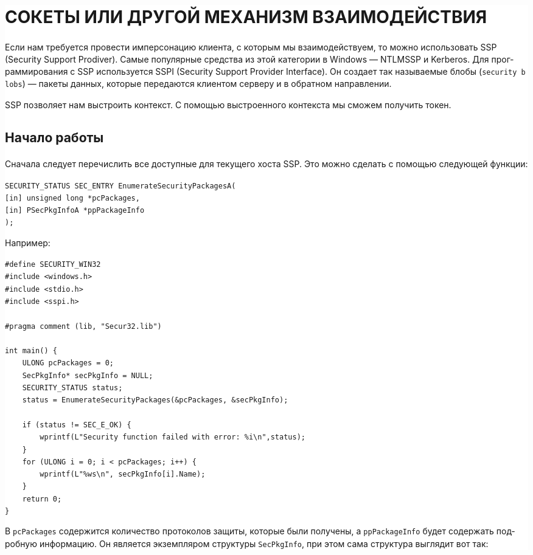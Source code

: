 # СОКЕТЫ ИЛИ ДРУГОЙ МЕХАНИЗМ ВЗАИМОДЕЙСТВИЯ

Ес­ли нам тре­бует­ся про­вес­ти имперсо­нацию кли­ента, с которым мы вза­имо­дей­ству­ем, то мож­но исполь­зовать SSP (Security Support Prodiver). Самые популяр­ные средс­тва из этой катего­рии в Windows — NTLMSSP и Kerberos. Для прог­рамми­рова­ния с SSP исполь­зует­ся SSPI (Security Support Provider Interface). Он соз­дает так называ­емые бло­бы (`security blobs`) — пакеты дан­ных, которые переда­ются кли­ентом сер­веру и в обратном нап­равле­нии.

SSP поз­воля­ет нам выс­тро­ить кон­текст. С помощью выс­тро­енно­го кон­тек­ста мы смо­жем получить токен.

## Начало работы

Сна­чала сле­дует перечис­лить все дос­тупные для текуще­го хос­та SSP. Это мож­но сде­лать с помощью сле­дующей фун­кции:

```
SECURITY_STATUS SEC_ENTRY EnumerateSecurityPackagesA(
[in] unsigned long *pcPackages,
[in] PSecPkgInfoA *ppPackageInfo
);
```

Нап­ример:

```
#define SECURITY_WIN32
#include <windows.h>
#include <stdio.h>
#include <sspi.h>

#pragma comment (lib, "Secur32.lib")

int main() {
	ULONG pcPackages = 0;
	SecPkgInfo* secPkgInfo = NULL;
	SECURITY_STATUS status;
	status = EnumerateSecurityPackages(&pcPackages, &secPkgInfo);
	
	if (status != SEC_E_OK) {
		wprintf(L"Security function failed with error: %i\n",status);
	}
	for (ULONG i = 0; i < pcPackages; i++) {
		wprintf(L"%ws\n", secPkgInfo[i].Name);
	}
	return 0;
}
```

В `pcPackages` содер­жится количес­тво про­токо­лов защиты, которые были получе­ны, а `ppPackageInfo` будет содер­жать под­робную информа­цию. Он явля­ется экзем­пля­ром струк­туры `SecPkgInfo`, при этом сама струк­тура выг­лядит вот так:
